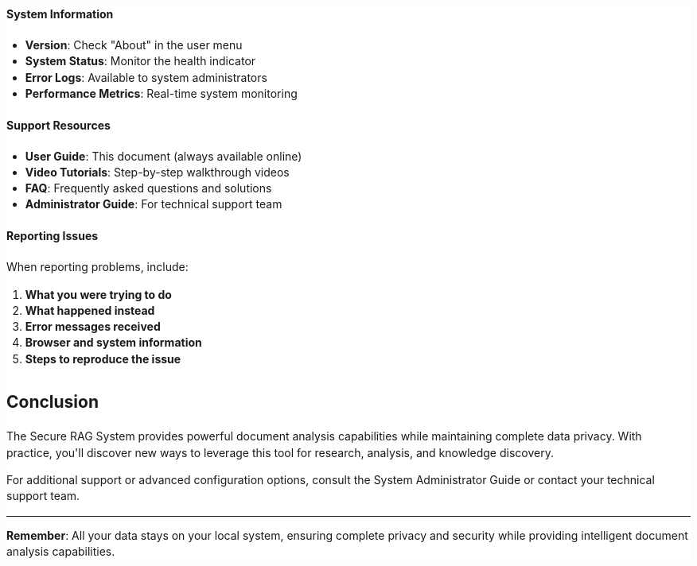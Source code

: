 #### System Information
- **Version**: Check "About" in the user menu
- **System Status**: Monitor the health indicator
- **Error Logs**: Available to system administrators
- **Performance Metrics**: Real-time system monitoring

#### Support Resources
- **User Guide**: This document (always available online)
- **Video Tutorials**: Step-by-step walkthrough videos
- **FAQ**: Frequently asked questions and solutions
- **Administrator Guide**: For technical support team

#### Reporting Issues
When reporting problems, include:
1. **What you were trying to do**
2. **What happened instead**
3. **Error messages received**
4. **Browser and system information**
5. **Steps to reproduce the issue**

## Conclusion

The Secure RAG System provides powerful document analysis capabilities while maintaining complete data privacy. With practice, you'll discover new ways to leverage this tool for research, analysis, and knowledge discovery.

For additional support or advanced configuration options, consult the System Administrator Guide or contact your technical support team.

---

**Remember**: All your data stays on your local system, ensuring complete privacy and security while providing intelligent document analysis capabilities.